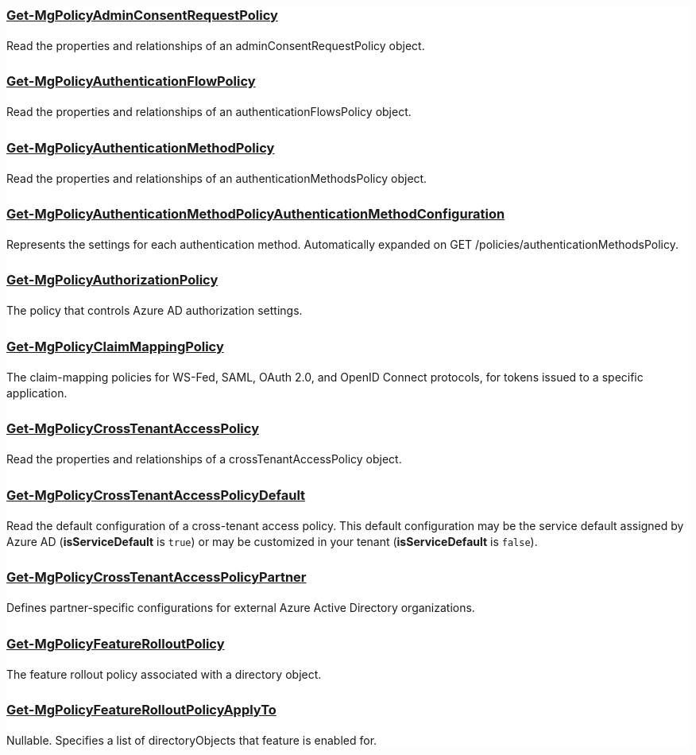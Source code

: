 ### [Get-MgPolicyAdminConsentRequestPolicy](Get-MgPolicyAdminConsentRequestPolicy.md)
Read the properties and relationships of an adminConsentRequestPolicy object.

### [Get-MgPolicyAuthenticationFlowPolicy](Get-MgPolicyAuthenticationFlowPolicy.md)
Read the properties and relationships of an authenticationFlowsPolicy object.

### [Get-MgPolicyAuthenticationMethodPolicy](Get-MgPolicyAuthenticationMethodPolicy.md)
Read the properties and relationships of an authenticationMethodsPolicy object.

### [Get-MgPolicyAuthenticationMethodPolicyAuthenticationMethodConfiguration](Get-MgPolicyAuthenticationMethodPolicyAuthenticationMethodConfiguration.md)
Represents the settings for each authentication method.
Automatically expanded on GET /policies/authenticationMethodsPolicy.

### [Get-MgPolicyAuthorizationPolicy](Get-MgPolicyAuthorizationPolicy.md)
The policy that controls Azure AD authorization settings.

### [Get-MgPolicyClaimMappingPolicy](Get-MgPolicyClaimMappingPolicy.md)
The claim-mapping policies for WS-Fed, SAML, OAuth 2.0, and OpenID Connect protocols, for tokens issued to a specific application.

### [Get-MgPolicyCrossTenantAccessPolicy](Get-MgPolicyCrossTenantAccessPolicy.md)
Read the properties and relationships of a crossTenantAccessPolicy object.

### [Get-MgPolicyCrossTenantAccessPolicyDefault](Get-MgPolicyCrossTenantAccessPolicyDefault.md)
Read the default configuration of a cross-tenant access policy.
This default configuration may be the service default assigned by Azure AD (**isServiceDefault** is `true`) or may be customized in your tenant (**isServiceDefault** is `false`).

### [Get-MgPolicyCrossTenantAccessPolicyPartner](Get-MgPolicyCrossTenantAccessPolicyPartner.md)
Defines partner-specific configurations for external Azure Active Directory organizations.

### [Get-MgPolicyFeatureRolloutPolicy](Get-MgPolicyFeatureRolloutPolicy.md)
The feature rollout policy associated with a directory object.

### [Get-MgPolicyFeatureRolloutPolicyApplyTo](Get-MgPolicyFeatureRolloutPolicyApplyTo.md)
Nullable.
Specifies a list of directoryObjects that feature is enabled for.
